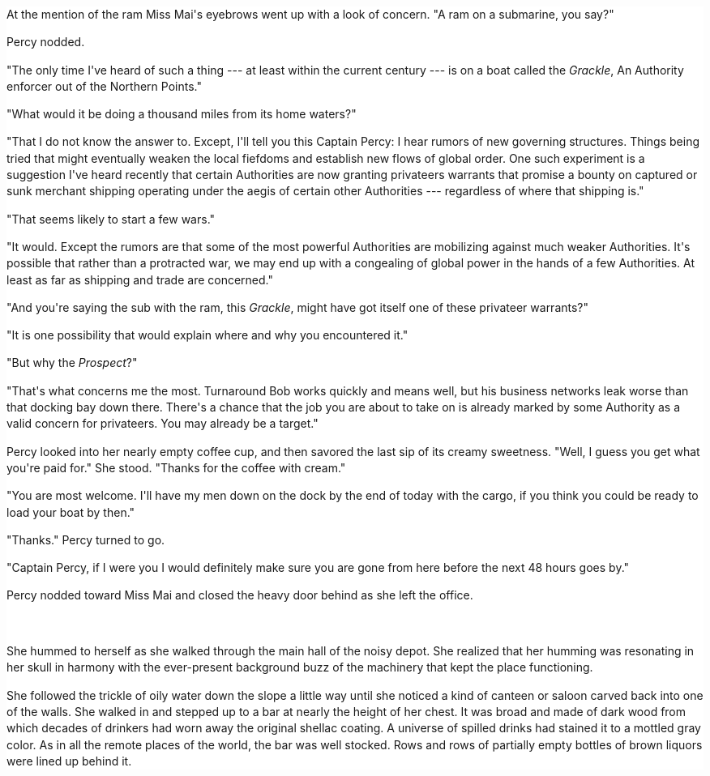 At the mention of the ram Miss Mai's eyebrows went up with a look of concern. "A ram on a submarine, you say?"

Percy nodded.

"The only time I've heard of such a thing --- at least within the current century --- is on a boat called the _Grackle_, An Authority enforcer out of the Northern Points."

"What would it be doing a thousand miles from its home waters?"

"That I do not know the answer to. Except, I'll tell you this Captain Percy: I hear rumors of new governing structures. Things being tried that might eventually weaken the local fiefdoms and establish new flows of global order. One such experiment is a suggestion I've heard recently that certain Authorities are now granting privateers warrants that promise a bounty on captured or sunk merchant shipping operating under the aegis of certain other Authorities --- regardless of where that shipping is."

"That seems likely to start a few wars."

"It would. Except the rumors are that some of the most powerful Authorities are mobilizing against much weaker Authorities. It's possible that rather than a protracted war, we may end up with a congealing of global power in the hands of a few Authorities. At least as far as shipping and trade are concerned."

"And you're saying the sub with the ram, this _Grackle_, might have got itself one of these privateer warrants?"

"It is one possibility that would explain where and why you encountered it."

"But why the _Prospect_?"

"That's what concerns me the most. Turnaround Bob works quickly and means well, but his business networks leak worse than that docking bay down there. There's a chance that the job you are about to take on is already marked by some Authority as a valid concern for privateers. You may already be a target."

Percy looked into her nearly empty coffee cup, and then savored the last sip of its creamy sweetness. "Well, I guess you get what you're paid for." She stood. "Thanks for the coffee with cream." 

"You are most welcome. I'll have my men down on the dock by the end of today with the cargo, if you think you could be ready to load your boat by then."

"Thanks." Percy turned to go.

"Captain Percy, if I were you I would definitely make sure you are gone from here before the next 48 hours goes by."

Percy nodded toward Miss Mai and closed the heavy door behind as she left the office.

[//]: # (----- invisible character break)
 

[//]: # (### To the bar; hiring Cassandra)

She hummed to herself as she walked through the main hall of the noisy depot. She realized that her humming was resonating in her skull in harmony with the ever-present background buzz of the machinery that kept the place functioning. 

She followed the trickle of oily water down the slope a little way until she noticed a kind of canteen or saloon carved back into one of the walls. She walked in and stepped up to a bar at nearly the height of her chest. It was broad and made of dark wood from which decades of drinkers had worn away the original shellac coating. A universe of spilled drinks had stained it to a mottled gray color. As in all the remote places of the world, the bar was well stocked. Rows and rows of partially empty bottles of brown liquors were lined up behind it.


[//]: # (3_Chapter.md)
[//]: # (### They approach the depot island, are inspected)
[//]: # (### They dock at the underwater dock)
[//]: # (### Description of the docking bay)
[//]: # (### The dock office and the dock boss)
[//]: # (### Percy walks up the exchange floor: description)
[//]: # (### In the hardware store; Percy meets Miss Mai)
[//]: # (### Negotiation with Miss Mai for the explosives shipping job)
[//]: # (### Percy meal with Shakes --- hiring him long term.)
[//]: # (### Back at the Prospect in the docking slip; talking to Hemi about re-hiring Chips)
[//]: # (### re-hiring Chips)
[//]: # (### disconnecting the Gnat)
[//]: # (### Hemi and Percy have dinner)
[//]: # (### Loading the magnetic warheads)
[//]: # (### Cassandra arrives at the Prospect)
[//]: # (### They approach the depot island, are inspected)
[//]: # (### They dock at the underwater dock)
[//]: # (### Description of the docking bay)
[//]: # (### The dock office and the dock boss)
[//]: # (I am pretty sure I included this ah hmm here as a too-subtle nod to Gaddis. I remember him using that construction a number of times in his books, and thinking: who ever says that? Meanwhile people writing about Gaddis are always saying he captures language so well. Much as I love Gaddis, I always thought his dialog kinda missed in the actual way people speak department.)
[//]: # (### Percy walks up the exchange floor: description)
[//]: # (### In the hardware store; Percy meets Miss Mai)
[//]: # (### Negotiation with Miss Mai for the explosives shipping job)
[//]: # (Why is there so much gratuitous cursing in this story? Your answer is above!)
[//]: # (A hull load = the amount one average-sized cargo submarine could carry. It's an established norm, even though some small subs could only carry half a hull load, and bigger ones 1.5 hull loads on a run. The _Prospect_ carries a pretty typical hull load.)
[//]: # (Vickers Gringo -- Paul Daniel Lyon, 1978-2010 -- was the one who said he would someday be a skinny fat guy. One small detail of the dude, that maybe I am the only person who remembers. So I put it in here.)
[//]: # (The convention in a sub story is the sonar operator has amazing ears, potentially signaled by having huge ears. Cassandra has giant eyes instead.)
[//]: # (Explicitly: this references the fact that Percy did not know anything about subs when she began. Implicitly: that she came from a darker place before subs?)
[//]: # (### Percy meal with Shakes --- hiring him long term.)
[//]: # (Is this the plot to Smokey and the Bandit? You fucking know it!)
[//]: # (A deck-crew share is kind of the standard pay for a run on a cargo sub. Everyone gets paid per run, and the captain and the deck boss get a much bigger share. Deck-crew shares are what most of the crew makes, evenly divided. Green crew get a much smaller share, or a flat fee offer. The engineer gets an engineers share which is a lot. Maybe equal to deck boss? The boat itself also gets a share: the boat-share. For maintenance and fuel.)
[//]: # (### Back at the Prospect in the docking slip; talking to Hemi about re-hiring Chips)
[//]: # (### re-hiring Chips)
[//]: # (### disconnecting the Gnat)
[//]: # (### Hemi and Percy have dinner)
[//]: # (------ FEB 2025 EDITED TO HERE; use :WF and pablo in console, shine and moria or paper in gvim ------)
[//]: # (A note here that could go anywhere: Hemi generally does not use contractions. Why? It's a mix of his being smart, educated, and English being his second language. He decided at some point it would be a simpler language for him to master --- and have precision over what he was saying --- if he avoided contractions.)
[//]: # (### Loading the magnetic warheads)
[//]: # (### Cassandra arrives at the Prospect)